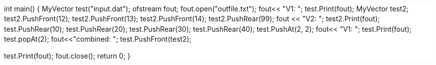 int main() {
  MyVector test("input.dat");
  ofstream fout;
  fout.open("outfile.txt");
  fout<< "V1: ";
  test.Print(fout);
  MyVector test2;
  test2.PushFront(12);
  test2.PushFront(13);
  test2.PushFront(14);
  test2.PushRear(99);
  fout << "V2: ";
  test2.Print(fout);
  test.PushRear(10);
  test.PushRear(20);
  test.PushRear(30);
  test.PushRear(40);
  test.PushAt(2, 2);
  fout<< "V1: ";
  test.Print(fout);
  test.popAt(2);
  fout<<"combined: ";
  test.PushFront(test2);
  
  test.Print(fout);
  fout.close();
  return 0;
}